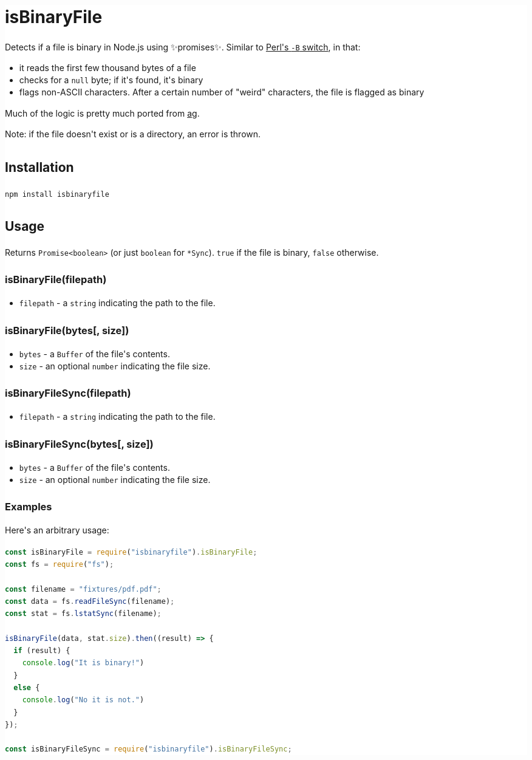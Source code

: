 # isBinaryFile

Detects if a file is binary in Node.js using ✨promises✨. Similar to [Perl's `-B` switch](http://stackoverflow.com/questions/899206/how-does-perl-know-a-file-is-binary), in that:
- it reads the first few thousand bytes of a file
- checks for a `null` byte; if it's found, it's binary
- flags non-ASCII characters. After a certain number of "weird" characters, the file is flagged as binary

Much of the logic is pretty much ported from [ag](https://github.com/ggreer/the_silver_searcher).

Note: if the file doesn't exist or is a directory, an error is thrown.

## Installation

```
npm install isbinaryfile
```

## Usage

Returns `Promise<boolean>` (or just `boolean` for `*Sync`). `true` if the file is binary, `false` otherwise.

### isBinaryFile(filepath)

* `filepath` -  a `string` indicating the path to the file.

### isBinaryFile(bytes[, size])

* `bytes` - a `Buffer` of the file's contents.
* `size` - an optional `number` indicating the file size.

### isBinaryFileSync(filepath)

* `filepath` - a `string` indicating the path to the file.


### isBinaryFileSync(bytes[, size])

* `bytes` - a `Buffer` of the file's contents.
* `size` - an optional `number` indicating the file size.

### Examples

Here's an arbitrary usage:

```javascript
const isBinaryFile = require("isbinaryfile").isBinaryFile;
const fs = require("fs");

const filename = "fixtures/pdf.pdf";
const data = fs.readFileSync(filename);
const stat = fs.lstatSync(filename);

isBinaryFile(data, stat.size).then((result) => {
  if (result) {
    console.log("It is binary!")
  }
  else {
    console.log("No it is not.")
  }
});

const isBinaryFileSync = require("isbinaryfile").isBinaryFileSync;
```

[0]: http://csrc.nist.gov/groups/ST/toolkit/documents/rng/HashBlockCipherDRBG.pdf